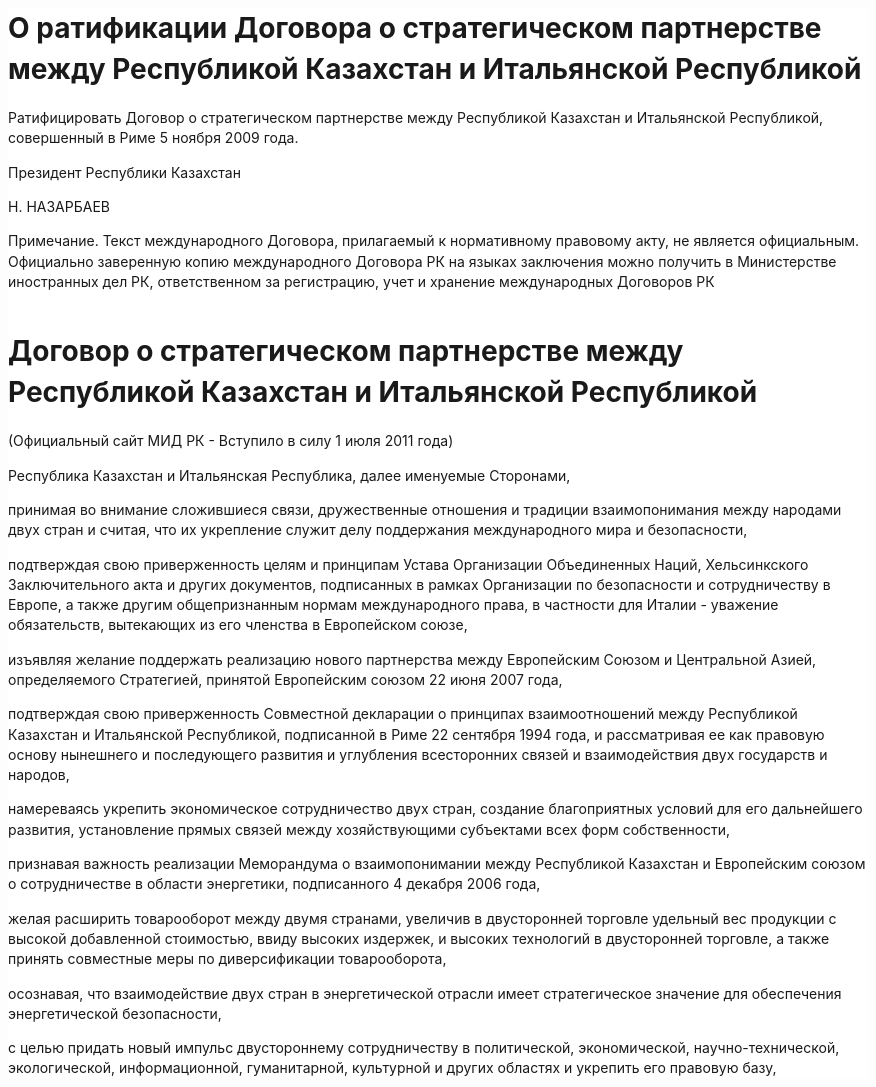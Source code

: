 # О ратификации Договора о стратегическом партнерстве между Республикой Казахстан и Итальянской Республикой

Ратифицировать Договор о стратегическом партнерстве между Республикой Казахстан и Итальянской Республикой, совершенный в Риме 5 ноября 2009 года.

Президент Республики Казахстан

Н. НАЗАРБАЕВ

Примечание. Текст международного Договора, прилагаемый к нормативному правовому акту, не является официальным. Официально заверенную копию международного Договора РК на языках заключения можно получить в Министерстве иностранных дел РК, ответственном за регистрацию, учет и хранение международных Договоров РК

# Договор о стратегическом партнерстве между Республикой Казахстан и Итальянской Республикой

(Официальный сайт МИД РК - Вступило в силу 1 июля 2011 года)

Республика Казахстан и Итальянская Республика, далее именуемые Сторонами,

принимая во внимание сложившиеся связи, дружественные отношения и традиции взаимопонимания между народами двух стран и считая, что их укрепление служит делу поддержания международного мира и безопасности,

подтверждая свою приверженность целям и принципам Устава Организации Объединенных Наций, Хельсинкского Заключительного акта и других документов, подписанных в рамках Организации по безопасности и сотрудничеству в Европе, а также другим общепризнанным нормам международного права, в частности для Италии - уважение обязательств, вытекающих из его членства в Европейском союзе,

изъявляя желание поддержать реализацию нового партнерства между Европейским Союзом и Центральной Азией, определяемого Стратегией, принятой Европейским союзом 22 июня 2007 года,

подтверждая свою приверженность Совместной декларации о принципах взаимоотношений между Республикой Казахстан и Итальянской Республикой, подписанной в Риме 22 сентября 1994 года, и рассматривая ее как правовую основу нынешнего и последующего развития и углубления всесторонних связей и взаимодействия двух государств и народов,

намереваясь укрепить экономическое сотрудничество двух стран, создание благоприятных условий для его дальнейшего развития, установление прямых связей между хозяйствующими субъектами всех форм собственности,

признавая важность реализации Меморандума о взаимопонимании между Республикой Казахстан и Европейским союзом о сотрудничестве в области энергетики, подписанного 4 декабря 2006 года,

желая расширить товарооборот между двумя странами, увеличив в двусторонней торговле удельный вес продукции с высокой добавленной стоимостью, ввиду высоких издержек, и высоких технологий в двусторонней торговле, а также принять совместные меры по диверсификации товарооборота,

осознавая, что взаимодействие двух стран в энергетической отрасли имеет стратегическое значение для обеспечения энергетической безопасности,

с целью придать новый импульс двустороннему сотрудничеству в политической, экономической, научно-технической, экологической, информационной, гуманитарной, культурной и других областях и укрепить его правовую базу,
